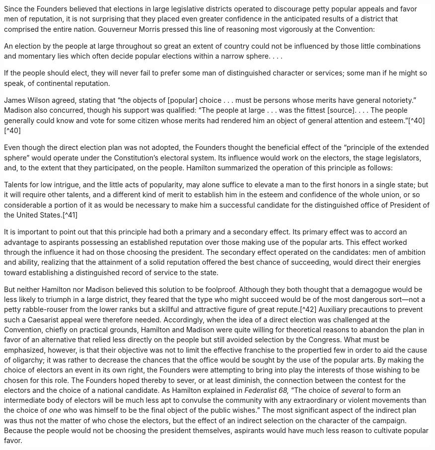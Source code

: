 Since the Founders believed that elections in large legislative districts operated to discourage petty popular appeals and favor men of reputation, it is not surprising that they placed even greater confidence in the anticipated results of a district that comprised the entire nation. Gouverneur Morris pressed this line of reasoning most vigorously at the Convention:

An election by the people at large throughout so great an extent of country could not be influenced by those little combinations and momentary lies which often decide popular elections within a narrow sphere. . . .

If the people should elect, they will never fail to prefer some man of distinguished character or services; some man if he might so speak, of continental reputation.

James Wilson agreed, stating that “the objects of [popular] choice . . . must be persons whose merits have general notoriety.” Madison also concurred, though his support was qualified: “The people at large . . . was the fittest [source]. . . . The people generally could know and vote for some citizen whose merits had rendered him an object of general attention and esteem.”[^40] [^40]

Even though the direct election plan was not adopted, the Founders thought the beneficial effect of the “principle of the extended sphere” would operate under the Constitution’s electoral system. Its influence would work on the electors, the stage legislators, and, to the extent that they participated, on the people. Hamilton summarized the operation of this principle as follows:

Talents for low intrigue, and the little acts of popularity, may alone suffice to elevate a man to the first honors in a single state; but it will require other talents, and a different kind of merit to establish him in the esteem and confidence of the whole union, or so considerable a portion of it as would be necessary to make him a successful candidate for the distinguished office of President of the United States.[^41]

It is important to point out that this principle had both a primary and a secondary effect. Its primary effect was to accord an advantage to aspirants possessing an established reputation over those making use of the popular arts. This effect worked through the influence it had on those choosing the president. The secondary effect operated on the candidates: men of ambition and ability, realizing that the attainment of a solid reputation offered the best chance of succeeding, would direct their energies toward establishing a distinguished record of service to the state.

But neither Hamilton nor Madison believed this solution to be foolproof. Although they both thought that a demagogue would be less likely to triumph in a large district, they feared that the type who might succeed would be of the most dangerous sort—not a petty rabble-rouser from the lower ranks but a skillful and attractive figure of great repute.[^42] Auxiliary precautions to prevent such a Caesarist appeal were therefore needed. Accordingly, when the idea of a direct election was challenged at the Convention, chiefly on practical grounds, Hamilton and Madison were quite willing for theoretical reasons to abandon the plan in favor of an alternative that relied less directly on the people but still avoided selection by the Congress. What must be emphasized, however, is that their objective was not to limit the effective franchise to the propertied few in order to aid the cause of oligarchy; it was rather to decrease the chances that the office would be sought by the use of the popular arts. By making the choice of electors an event in its own right, the Founders were attempting to bring into play the interests of those wishing to be chosen for this role. The Founders hoped thereby to sever, or at least diminish, the connection between the contest for the electors and the choice of a national candidate. As Hamilton explained in _Federalist 68,_ “The choice of _several_ to form an intermediate body of electors will be much less apt to convulse the community with any extraordinary or violent movements than the choice of _one_ who was himself to be the final object of the public wishes.” The most significant aspect of the indirect plan was thus not the matter of who chose the electors, but the effect of an indirect selection on the character of the campaign. Because the people would not be choosing the president themselves, aspirants would have much less reason to cultivate popular favor.


[^1]:  James Madison, _Notes of Debates in the Federal Convention of 1787,_ ed. Adrienne Koch (New York: W. W. Norton, 1969), p. 578 (September 4).
[^2]:  The term “mixed system” is used by Nelson Polsby and Aaron Wildavsky to refer to the combined system of selecting delegates by primaries and by caucuses. See _Presidential Elections_ (3rd ed., New York: Charles Scribner’s Sons, 1971), p. 238. James Davis uses the synonymous terminology of a “hybrid system.” See _Presidential Primaries_ (New York: Thomas Y. Crowell, 1967), p. 269.
[^3]:  The terms amateur and professional are taken from James Q. Wilson’s, _The Amateur Democrat_ (Chicago: University of Chicago Press, 1962). For an account of the rise of the amateur in American national parties, see Everett Ladd, Jr., _Transformations of the American Party System_ (New York: W. W. Norton, 1975), pp. 304-31.
[^4]:  The disparity between the reformers’ intentions and the results they helped to promote is discussed by Austin Ranney in “Changing the Rules of the Nominating Game” in James Barber, ed., _Choosing the President_ (Englewood Cliffs, N.J.: Prentice Hall, 1974), pp. 73-74.
[^5]:  Gerald Pomper, _Nominating the President_ (New York: W. W. Norton, 1966), p. 215. For other favorable accounts see James Davis, _Presidential Primaries_ (New York: Thomas Y. Crowell, 1967), pp. 269-71, and Nelson Polsby and Aaron Wildavsky, _op. cit._
[^6]:  See Austin Ranney, _Curing the Mischiefs of Faction_ (Berkeley, University of California Press, 1975), p. 133.
[^7]:  Ranney, “Changing the Rules,” pp. 73-74, 77; Donald Matthews, “Presidential Nominations” in Barber, ed., _Choosing the President,_ p. 34; and Denis Sullivan _et al., The Politics of Representation_ (New York: St. Martin’s Press, 1974), p. 114.
[^8]:  William R. Keech and Donald R. Matthews, _The Party’s Choice_ (Washington, D.C.: Brookings Institution, 1976), p. 156; Sullivan, _The Politics of Representation,_ p. 114. As we shall see, however, the new institutional arrangements can also encourage, depending on the character of the times, a heavy reliance on “image-building.”
[^9]:  See Robert Agranoff’s _The New Style in Election Campaigns_ (Boston: Holbrook Press, 1976), pp. 3-49.
[^10]:  This is the implicit thesis in the Ripon Society’s book on the 1972 election, _Jaws of Victory_ (Boston: Little Brown, 1973).
[^11]:  For a discussion of these charges, see Warren E. Miller and Teresa Levitin, _Leadership and Change_ (Cambridge: Winthrop, 1976), pp. 199-203. See also the charges made against Carter by Rick Stearns in the _Wall Street Journal,_ July 9, 1976.
[^12]:  This thought, which was expressed frequently by certain columnists during the campaign, is treated in the scholarly literature by Richard Neustadt in the most recent edition of _Presidential Power_ (New York: John Wiley’s Sons, 1976), pp. 19-22.
[^13]:  “Introduction” to Barber, ed., _Choosing the President,_ p. 2.
[^14]:  This terminology was used by Herbert J. Storing in testimony before the Subcommittee on the Constitution of the Senate Judiciary Committee, _The Electoral College and Direct Elections, Hearings_ 95th Congress, 1st Session (1977), pp. 129-49.
[^15]:  James Sterling Young, _The Washington Community_ (New York: Harcourt, Brace, and World, 1966), pp. 245-49.
[^16]:  Norman J. Ornstein, Robert Peabody, and David W. Rohde, “The Changing Senate: From the 1950s to the 1970s,” in _Congress Reconsidered,_ ed. Lawrence Dodd and Bruce Oppenheimer (New York: Praeger, 1977), p. 17. See also David Mayhew, _Congress and the Electoral Connection_ (New Haven: Yale University Press, 1974); Nelson W. Polsby, _Congress and the Presidency,_ 2nd ed. (Englewood Cliffs: Prentice Hall, 1971), pp. 67-69; and Senator Aiken’s Senate retirement speech, _Congressional Record,_ vol. 120, no. 172, 93rd Congress, 2nd Session, 1975.
[^17]:  By popular leadership, we are referring to the effort to mobilize power or to govern by winning a mass constituency in support of one’s programs or personality. The term will be elaborated below in chapters 1 and 4.
[^18]:  Barber, “Introduction,” p. 6. V. O. Key, _The Responsible Electorate_ (New York: Random House, 1966), p. 2.
[^19]:  The extremely high costs of campaigns are attributable in large measure to the open nominating process, a fact cited by William J. Crotty in _Political Reform and the American Experiment_ (New York: Thomas Y. Crowell, 1977), p. 106. More importantly, it has been frequently argued that the “dirty tricks” practiced by the Nixon campaign in 1972 were a natural if not inevitable outgrowth of the kind of personal campaign organizations that have now become standard under the open process. For this thesis, see especially The Ripon Society and Clifford W. Brown, Jr., _Jaws of Victory_ (Boston: Little Brown, 1973), pp. 226-42.
[^20]:  For a modern statement on behalf of the need for participation, see John S. Saloma III and Frederick H. Sontag, _Parties_ (New York: Random House, 1973).
[^21]:  Alexis de Tocqueville, _Democracy in America,_ trans. by George Lawrence (Garden City: Doubleday, 1969), p. 135.
[^22]:  Neustadt remarks that “Ford announced his candidacy and his campaign manager . . . in July 1975, thirteen months before his party’s national convention, seven months before the first primary election, six months earlier than nonincumbent Kennedy had moved in 1960, with what was then regarded as unprecedented haste” _(Presidential Power,_ p. 20).
[^23]:  From the title of Neil Pierce’s book, which calls for abolition of the electoral college and a direct election of the president: _The People’s President_ (New York: Simon and Schuster, 1968).
[^24]:  For a persuasive argument on this point, see Aaron Wildavsky, “The Past and Future President,” _The Public Interest_ 41 (Fall 1975): 56-76. For indirect support of this point, see Leo M. Snowiss, “Congressional Recruitment and Representation,” _American Political Science Review_ 60 (Fall 1966), pp. 627-39.
[^25]:  This argument was made long before the current wave of reform by James Q. Wilson, _The Amateur Democrat,_ pp. 344-47; and Edward Banfield, “In Defense of the American Party System” in Robert Goldwin, ed., _Political Parties, U.S.A._ (Chicago: Rand McNally, 1961), pp. 34-36.
[^26]:  Hugh Heclo, “Presidential and Prime Ministerial Selection” in Donald R. Matthews, ed., _Perspectives on Presidential Selection_ (Washington, D.C.: Brookings Institution, 1973), p. 37.
[^27]:  See Edwin C. Hargrove, “What Manner of Men” in Barker, ed., _Choosing the President,_ pp. 30-33. Hargrove seems to be fully aware of the difficulties involved in the “personality approach” and his own work has shown a great emphasis on the role of institutional restraints. See _The Power of the Modern Presidency_ (New York: Alfred A. Knopf, 1974), pp. 295-98 and pp. 308-12.
[^28]:  Madison, letter to George Hay, August 23, 1823: _Letters and Other Writings of James Madison,_ 4 vols. (Worthington, 1884), 3:333; de Tocqueville, _Democracy in America,_ p. 134.
[^29]:  The amendment that most direct election advocates now have agreed on is Senator Birch Bayh’s plan, which calls for a run-off election between the top two vote getters in the event that no candidate receives over forty percent of the vote on the first ballot. The possibility of pushing the election into a run-off could constitute a major change in the “psychology” of the voter, since he could at least have some hope—as he does not under the current system— that his vote was not final but only the indication of a provisional first choice.
[^30]:  Pendleton Herring, _The Politics of Democracy_ (New York: W. W. Norton, 1965), pp. 100-16; V. O. Key, _Politics, Parties, and Pressure Groups,_ 5th ed. (New York: Thomas Y. Crowell, 1964), pp. 199-227; Edward Banfield, “In Defense of the American Party System”; and James Q. Wilson, _The Amateur Democrat,_ pp. 340-70.
[^31]:  See, James MacGregor Burns, _The Deadlock of Democracy_ (Englewood Cliffs, N.J.: Prentice Hall, 1963); Stephen K. Bailey, “Our National Political Parties” in Goldwin, ed., _Political Parties U.S.A.,_ Saloma and Sontag, _Parties._
[^32]:  Walter Dean Burnham, _Critical Elections and the Mainsprings of American Politics_ (New York: W. W. Norton, 1970), James Sundquist, _Dynamics of the Party System_ (Washington, D.C.: Brookings Institution, 1973), Harry Jaffa, “The Nature and Origin of the American Party System” in Goldwin, ed., _Political Parties U.S.A._
[^33]:  Sundquist offers the strongest statement of this position in his _Dynamics,_ pp. 304-5.
[^34]:  See Jaffa, “The Nature and Origin,” pp. 60-63.
[^35]:  V. O. Key, Jr., “A Theory of Critical Elections,” _Journal of Politics_ 17 (February 1955), pp. 3-18; James Q. Wilson, _The Amateur Democrat,_ see especially pp. 359-60.
[^36]:  See Eugene H. Roseboom, _A History of Presidential Elections_ (New York: Macmillan, 1970), Paul David, Ralph Goldman and Richard Bain, _The Politics of National Party Conventions_ (Washington, D.C.: Brookings Institution, 1960), chap. 2; and Roy F. Nichols, _The Invention of the American Political Parties_ (New York: Free Press, 1967).
[^37]:  Madison, _Notes,_ p. 578 (September 4).
[^38]:  The history of the development of the idea of party is best treated in Richard Hofstadter’s _The Idea of a Party System_ (Berkeley: University of California Press, 1969).   